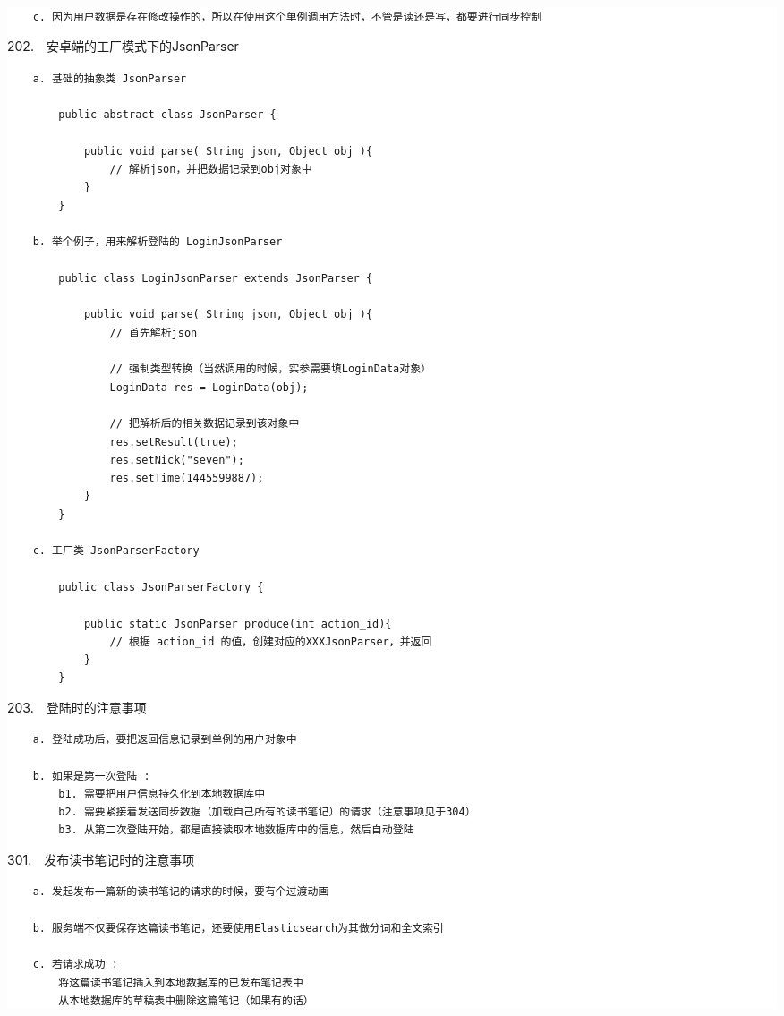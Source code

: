         c. 因为用户数据是存在修改操作的，所以在使用这个单例调用方法时，不管是读还是写，都要进行同步控制  




202.　安卓端的工厂模式下的JsonParser  

        a. 基础的抽象类 JsonParser  
        
            public abstract class JsonParser {  
            
                public void parse( String json, Object obj ){  
                    // 解析json，并把数据记录到obj对象中  
                }  
            }  
        
        b. 举个例子，用来解析登陆的 LoginJsonParser  
        
            public class LoginJsonParser extends JsonParser {  
            
                public void parse( String json, Object obj ){  
                    // 首先解析json  
                    
                    // 强制类型转换（当然调用的时候，实参需要填LoginData对象）  
                    LoginData res = LoginData(obj);  
                    
                    // 把解析后的相关数据记录到该对象中  
                    res.setResult(true);  
                    res.setNick("seven");  
                    res.setTime(1445599887);  
                }  
            }  
        
        c. 工厂类 JsonParserFactory  
        
            public class JsonParserFactory {  
                
                public static JsonParser produce(int action_id){  
                    // 根据 action_id 的值，创建对应的XXXJsonParser，并返回  
                }  
            }  




203.　登陆时的注意事项  

        a. 登陆成功后，要把返回信息记录到单例的用户对象中  
        
        b. 如果是第一次登陆 :  
            b1. 需要把用户信息持久化到本地数据库中  
            b2. 需要紧接着发送同步数据（加载自己所有的读书笔记）的请求（注意事项见于304）  
            b3. 从第二次登陆开始，都是直接读取本地数据库中的信息，然后自动登陆  




301.　发布读书笔记时的注意事项  

        a. 发起发布一篇新的读书笔记的请求的时候，要有个过渡动画  
        
        b. 服务端不仅要保存这篇读书笔记，还要使用Elasticsearch为其做分词和全文索引  
        
        c. 若请求成功 :  
            将这篇读书笔记插入到本地数据库的已发布笔记表中  
            从本地数据库的草稿表中删除这篇笔记（如果有的话）  
        